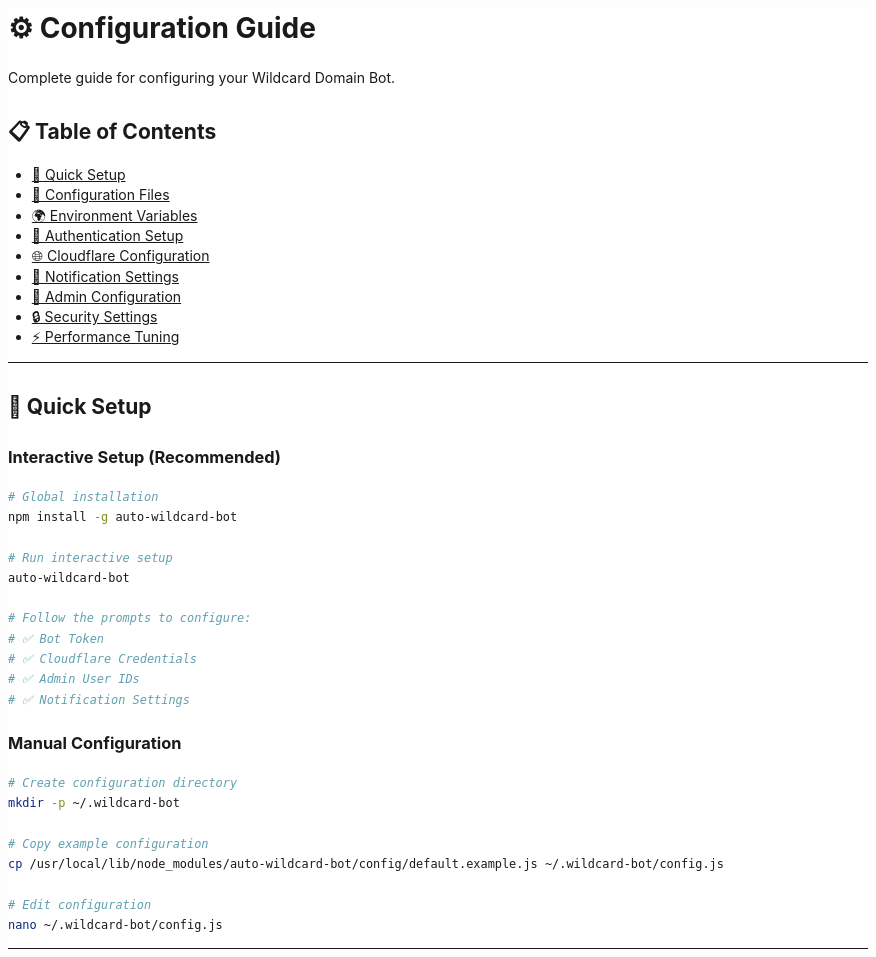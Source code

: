# ⚙️ Configuration Guide

Complete guide for configuring your Wildcard Domain Bot.

## 📋 Table of Contents

- [🚀 Quick Setup](#-quick-setup)
- [🔧 Configuration Files](#-configuration-files)
- [🌍 Environment Variables](#-environment-variables)
- [🔐 Authentication Setup](#-authentication-setup)
- [🌐 Cloudflare Configuration](#-cloudflare-configuration)
- [📱 Notification Settings](#-notification-settings)
- [👑 Admin Configuration](#-admin-configuration)
- [🔒 Security Settings](#-security-settings)
- [⚡ Performance Tuning](#-performance-tuning)

---

## 🚀 Quick Setup

### Interactive Setup (Recommended)

```bash
# Global installation
npm install -g auto-wildcard-bot

# Run interactive setup
auto-wildcard-bot

# Follow the prompts to configure:
# ✅ Bot Token
# ✅ Cloudflare Credentials
# ✅ Admin User IDs
# ✅ Notification Settings
```

### Manual Configuration

```bash
# Create configuration directory
mkdir -p ~/.wildcard-bot

# Copy example configuration
cp /usr/local/lib/node_modules/auto-wildcard-bot/config/default.example.js ~/.wildcard-bot/config.js

# Edit configuration
nano ~/.wildcard-bot/config.js
```

---
